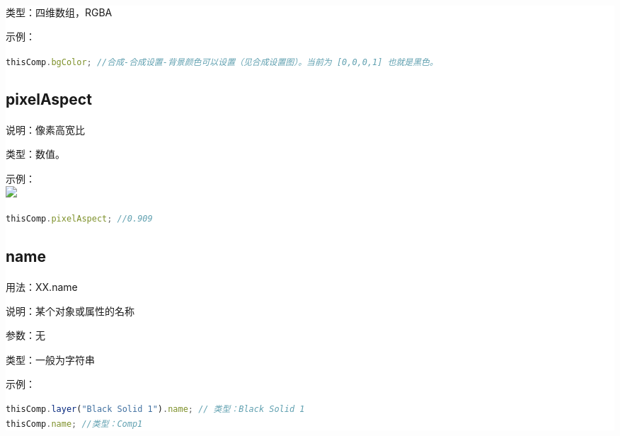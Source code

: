 类型：四维数组，RGBA

示例：

```javascript
thisComp.bgColor; //合成-合成设置-背景颜色可以设置（见合成设置图）。当前为 [0,0,0,1] 也就是黑色。
```

## pixelAspect

说明：像素高宽比

类型：数值。

示例：  
![](https://mir.yuelili.com/wp-content/uploads/user/AE/expression/exp-8-1.bmp)

```javascript
thisComp.pixelAspect; //0.909
```

## name

用法：XX.name

说明：某个对象或属性的名称

参数：无

类型：一般为字符串

示例：

```javascript
thisComp.layer("Black Solid 1").name; // 类型：Black Solid 1
thisComp.name; //类型：Comp1
```
